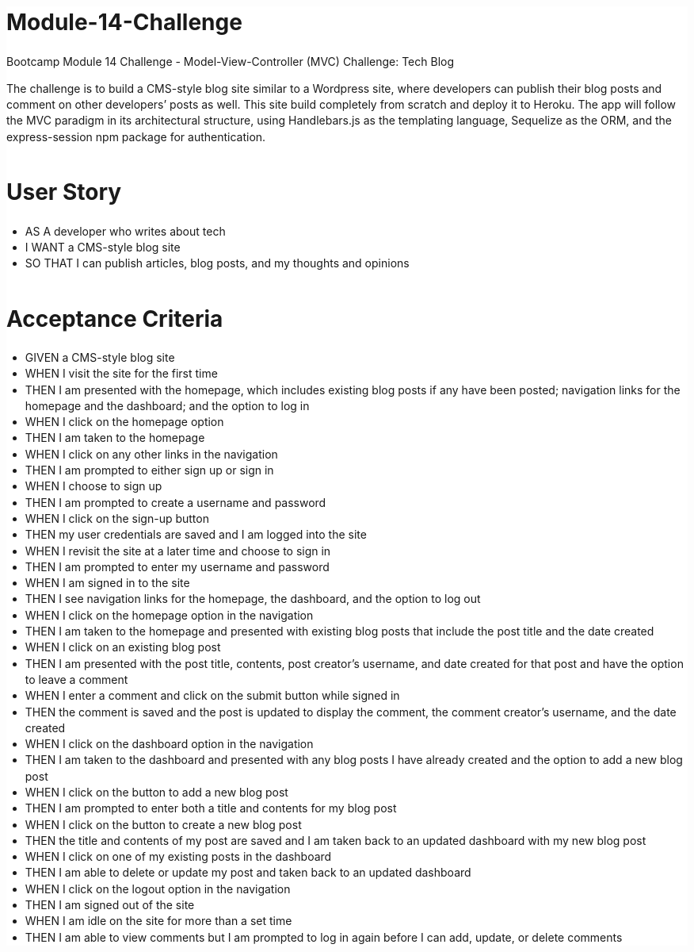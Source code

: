 # Module-14-Challenge
Bootcamp Module 14 Challenge - Model-View-Controller (MVC) Challenge: Tech Blog

The challenge is to build a CMS-style blog site similar to a Wordpress site, where developers can publish their blog posts and comment on other developers’ posts as well. This site build completely from scratch and deploy it to Heroku. The app will follow the MVC paradigm in its architectural structure, using Handlebars.js as the templating language, Sequelize as the ORM, and the express-session npm package for authentication.

# User Story
- AS A developer who writes about tech
- I WANT a CMS-style blog site
- SO THAT I can publish articles, blog posts, and my thoughts and opinions

# Acceptance Criteria
- GIVEN a CMS-style blog site
- WHEN I visit the site for the first time
- THEN I am presented with the homepage, which includes existing blog posts if any have been posted; navigation links for the homepage and the dashboard; and the option to log in
- WHEN I click on the homepage option
- THEN I am taken to the homepage
- WHEN I click on any other links in the navigation
- THEN I am prompted to either sign up or sign in
- WHEN I choose to sign up
- THEN I am prompted to create a username and password
- WHEN I click on the sign-up button
- THEN my user credentials are saved and I am logged into the site
- WHEN I revisit the site at a later time and choose to sign in
- THEN I am prompted to enter my username and password
- WHEN I am signed in to the site
- THEN I see navigation links for the homepage, the dashboard, and the option to log out
- WHEN I click on the homepage option in the navigation
- THEN I am taken to the homepage and presented with existing blog posts that include the post title and the date created
- WHEN I click on an existing blog post
- THEN I am presented with the post title, contents, post creator’s username, and date created for that post and have the option to leave a comment
- WHEN I enter a comment and click on the submit button while signed in
- THEN the comment is saved and the post is updated to display the comment, the comment creator’s username, and the date created
- WHEN I click on the dashboard option in the navigation
- THEN I am taken to the dashboard and presented with any blog posts I have already created and the option to add a new blog post
- WHEN I click on the button to add a new blog post
- THEN I am prompted to enter both a title and contents for my blog post
- WHEN I click on the button to create a new blog post
- THEN the title and contents of my post are saved and I am taken back to an updated dashboard with my new blog post
- WHEN I click on one of my existing posts in the dashboard
- THEN I am able to delete or update my post and taken back to an updated dashboard
- WHEN I click on the logout option in the navigation
- THEN I am signed out of the site
- WHEN I am idle on the site for more than a set time
- THEN I am able to view comments but I am prompted to log in again before I can add, update, or delete comments
